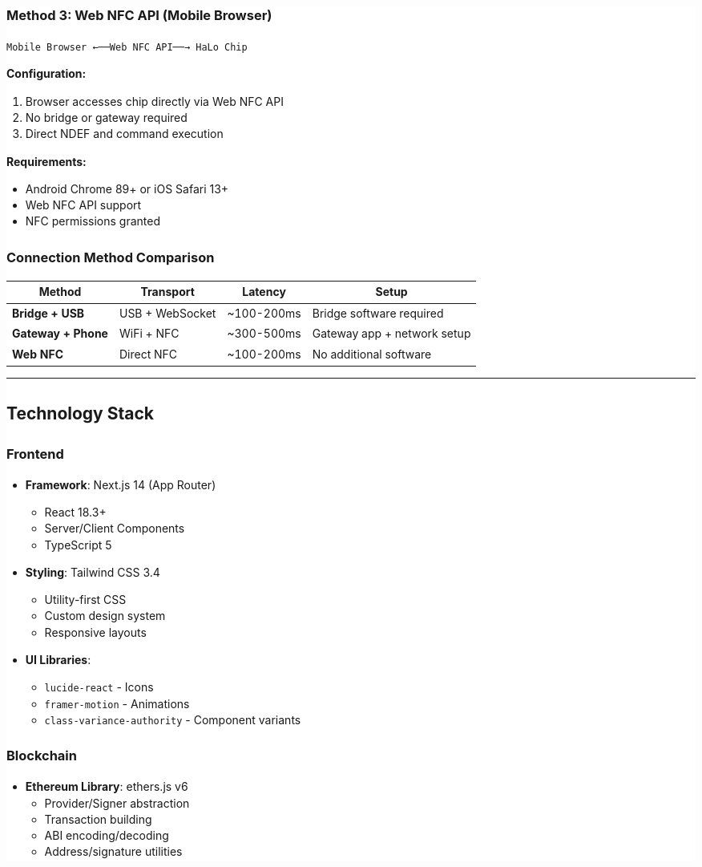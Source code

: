 ### Method 3: Web NFC API (Mobile Browser)

```
Mobile Browser ←──Web NFC API──→ HaLo Chip
```

**Configuration:**
1. Browser accesses chip directly via Web NFC API
2. No bridge or gateway required
3. Direct NDEF and command execution

**Requirements:**
- Android Chrome 89+ or iOS Safari 13+
- Web NFC API support
- NFC permissions granted

### Connection Method Comparison

| Method | Transport | Latency | Setup |
|--------|-----------|---------|-------|
| **Bridge + USB** | USB + WebSocket | ~100-200ms | Bridge software required |
| **Gateway + Phone** | WiFi + NFC | ~300-500ms | Gateway app + network setup |
| **Web NFC** | Direct NFC | ~100-200ms | No additional software |

---

## Technology Stack

### Frontend

- **Framework**: Next.js 14 (App Router)
  - React 18.3+
  - Server/Client Components
  - TypeScript 5
  
- **Styling**: Tailwind CSS 3.4
  - Utility-first CSS
  - Custom design system
  - Responsive layouts
  
- **UI Libraries**:
  - `lucide-react` - Icons
  - `framer-motion` - Animations
  - `class-variance-authority` - Component variants

### Blockchain

- **Ethereum Library**: ethers.js v6
  - Provider/Signer abstraction
  - Transaction building
  - ABI encoding/decoding
  - Address/signature utilities
  